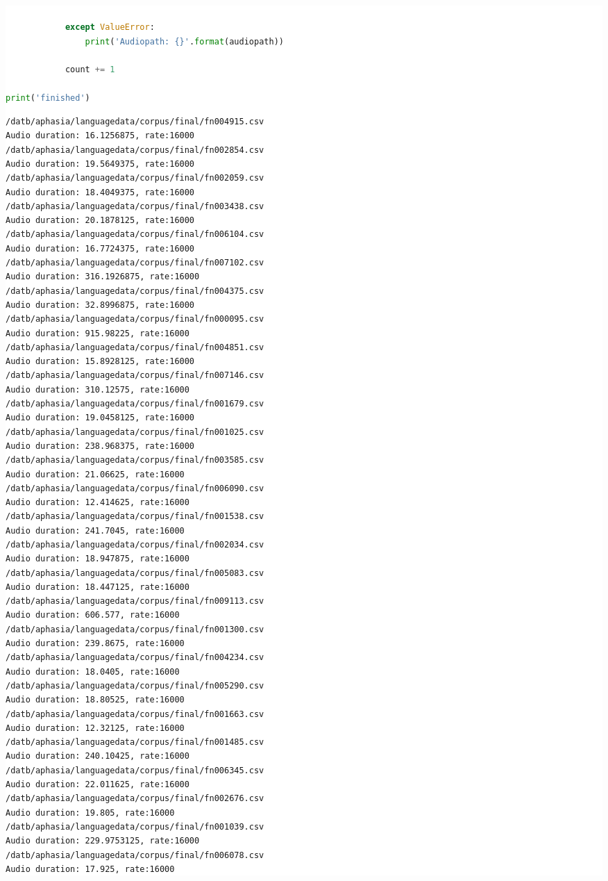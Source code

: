 ```python
            
            except ValueError:
                print('Audiopath: {}'.format(audiopath))

            count += 1

print('finished')
```

    /datb/aphasia/languagedata/corpus/final/fn004915.csv
    Audio duration: 16.1256875, rate:16000
    /datb/aphasia/languagedata/corpus/final/fn002854.csv
    Audio duration: 19.5649375, rate:16000
    /datb/aphasia/languagedata/corpus/final/fn002059.csv
    Audio duration: 18.4049375, rate:16000
    /datb/aphasia/languagedata/corpus/final/fn003438.csv
    Audio duration: 20.1878125, rate:16000
    /datb/aphasia/languagedata/corpus/final/fn006104.csv
    Audio duration: 16.7724375, rate:16000
    /datb/aphasia/languagedata/corpus/final/fn007102.csv
    Audio duration: 316.1926875, rate:16000
    /datb/aphasia/languagedata/corpus/final/fn004375.csv
    Audio duration: 32.8996875, rate:16000
    /datb/aphasia/languagedata/corpus/final/fn000095.csv
    Audio duration: 915.98225, rate:16000
    /datb/aphasia/languagedata/corpus/final/fn004851.csv
    Audio duration: 15.8928125, rate:16000
    /datb/aphasia/languagedata/corpus/final/fn007146.csv
    Audio duration: 310.12575, rate:16000
    /datb/aphasia/languagedata/corpus/final/fn001679.csv
    Audio duration: 19.0458125, rate:16000
    /datb/aphasia/languagedata/corpus/final/fn001025.csv
    Audio duration: 238.968375, rate:16000
    /datb/aphasia/languagedata/corpus/final/fn003585.csv
    Audio duration: 21.06625, rate:16000
    /datb/aphasia/languagedata/corpus/final/fn006090.csv
    Audio duration: 12.414625, rate:16000
    /datb/aphasia/languagedata/corpus/final/fn001538.csv
    Audio duration: 241.7045, rate:16000
    /datb/aphasia/languagedata/corpus/final/fn002034.csv
    Audio duration: 18.947875, rate:16000
    /datb/aphasia/languagedata/corpus/final/fn005083.csv
    Audio duration: 18.447125, rate:16000
    /datb/aphasia/languagedata/corpus/final/fn009113.csv
    Audio duration: 606.577, rate:16000
    /datb/aphasia/languagedata/corpus/final/fn001300.csv
    Audio duration: 239.8675, rate:16000
    /datb/aphasia/languagedata/corpus/final/fn004234.csv
    Audio duration: 18.0405, rate:16000
    /datb/aphasia/languagedata/corpus/final/fn005290.csv
    Audio duration: 18.80525, rate:16000
    /datb/aphasia/languagedata/corpus/final/fn001663.csv
    Audio duration: 12.32125, rate:16000
    /datb/aphasia/languagedata/corpus/final/fn001485.csv
    Audio duration: 240.10425, rate:16000
    /datb/aphasia/languagedata/corpus/final/fn006345.csv
    Audio duration: 22.011625, rate:16000
    /datb/aphasia/languagedata/corpus/final/fn002676.csv
    Audio duration: 19.805, rate:16000
    /datb/aphasia/languagedata/corpus/final/fn001039.csv
    Audio duration: 229.9753125, rate:16000
    /datb/aphasia/languagedata/corpus/final/fn006078.csv
    Audio duration: 17.925, rate:16000